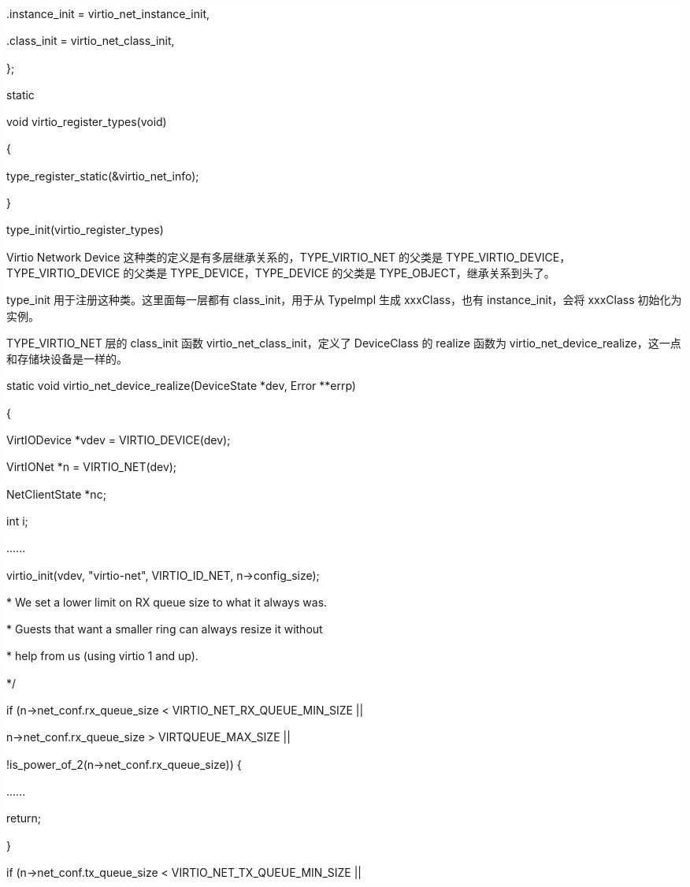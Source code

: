 .instance\_init = virtio\_net\_instance\_init,

.class\_init = virtio\_net\_class\_init,

};

static 

 void virtio\_register\_types(void)

{

type\_register\_static(&virtio\_net\_info);

}

type\_init(virtio\_register_types)

Virtio Network Device 这种类的定义是有多层继承关系的，TYPE\_VIRTIO\_NET 的父类是 TYPE\_VIRTIO\_DEVICE，TYPE\_VIRTIO\_DEVICE 的父类是 TYPE\_DEVICE，TYPE\_DEVICE 的父类是 TYPE_OBJECT，继承关系到头了。

type\_init 用于注册这种类。这里面每一层都有 class\_init，用于从 TypeImpl 生成 xxxClass，也有 instance_init，会将 xxxClass 初始化为实例。

TYPE\_VIRTIO\_NET 层的 class\_init 函数 virtio\_net\_class\_init，定义了 DeviceClass 的 realize 函数为 virtio\_net\_device_realize，这一点和存储块设备是一样的。

static void virtio\_net\_device_realize(DeviceState \*dev, Error \*\*errp)

{

VirtIODevice *vdev = VIRTIO_DEVICE(dev);

VirtIONet *n = VIRTIO_NET(dev);

NetClientState *nc;

int i;

......

virtio_init(vdev, "virtio-net", VIRTIO\_ID\_NET, n->config_size);

\* We set a lower limit on RX queue size to what it always was.

\* Guests that want a smaller ring can always resize it without

\* help from us (using virtio 1 and up).

*/

if (n->net\_conf.rx\_queue\_size < VIRTIO\_NET\_RX\_QUEUE\_MIN\_SIZE ||

n->net\_conf.rx\_queue\_size > VIRTQUEUE\_MAX_SIZE ||

!is\_power\_of_2(n->net\_conf.rx\_queue_size)) {

......

return;

}

if (n->net\_conf.tx\_queue\_size < VIRTIO\_NET\_TX\_QUEUE\_MIN\_SIZE ||
